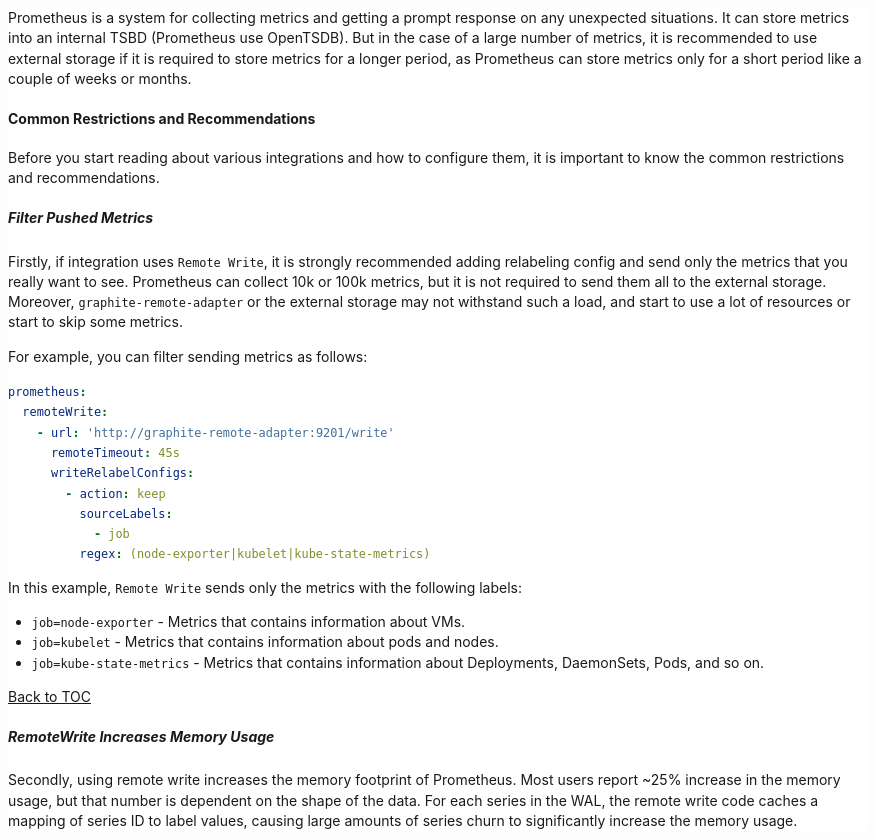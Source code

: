 Prometheus is a system for collecting metrics and getting a prompt response on any unexpected situations. It can store
metrics into an internal TSBD (Prometheus use OpenTSDB). But in the case of a large number of metrics, it is recommended
to use external storage if it is required to store metrics for a longer period, as Prometheus can store metrics only for
a short period like a couple of weeks or months.

#### Common Restrictions and Recommendations

Before you start reading about various integrations and how to configure them, it is important to know the common
restrictions and recommendations.

##### Filter Pushed Metrics

Firstly, if integration uses `Remote Write`, it is strongly recommended adding relabeling config and send only the
metrics that you really want to see. Prometheus can collect 10k or 100k metrics, but it is not required to send them all
to the external storage. Moreover, `graphite-remote-adapter` or the external storage may not withstand such a load, and
start to use a lot of resources or start to skip some metrics.

For example, you can filter sending metrics as follows:

```yaml
prometheus:
  remoteWrite:
    - url: 'http://graphite-remote-adapter:9201/write'
      remoteTimeout: 45s
      writeRelabelConfigs:
        - action: keep
          sourceLabels:
            - job
          regex: (node-exporter|kubelet|kube-state-metrics)
```

In this example, `Remote Write` sends only the metrics with the following labels:

* `job=node-exporter` - Metrics that contains information about VMs.
* `job=kubelet` - Metrics that contains information about pods and nodes.
* `job=kube-state-metrics` - Metrics that contains information about Deployments, DaemonSets, Pods, and so on.

[Back to TOC](#table-of-content)

##### RemoteWrite Increases Memory Usage

Secondly, using remote write increases the memory footprint of Prometheus. Most users report ~25% increase in the memory
usage, but that number is dependent on the shape of the data. For each series in the WAL, the remote write code caches a
mapping of series ID to label values, causing large amounts of series churn to significantly increase the memory usage.
